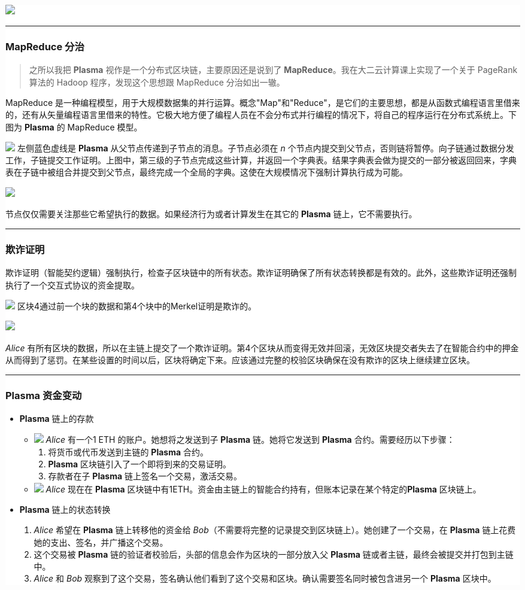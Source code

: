 ![](https://ws2.sinaimg.cn/large/006tNbRwgy1fygsd3yb5ej310c0eqq4h.jpg)



---

### MapReduce 分治

> 之所以我把 **Plasma** 视作是一个分布式区块链，主要原因还是说到了 **MapReduce**。我在大二云计算课上实现了一个关于 PageRank 算法的 Hadoop 程序，发现这个思想跟 MapReduce 分治如出一辙。

MapReduce 是一种编程模型，用于大规模数据集的并行运算。概念"Map"和"Reduce"，是它们的主要思想，都是从函数式编程语言里借来的，还有从矢量编程语言里借来的特性。它极大地方便了编程人员在不会分布式并行编程的情况下，将自己的程序运行在分布式系统上。下图为 **Plasma** 的 MapReduce 模型。

![](https://ws1.sinaimg.cn/large/006tNbRwgy1fygsj73khmj317s0mcq7g.jpg) 左侧蓝色虚线是 **Plasma** 从父节点传递到子节点的消息。子节点必须在 $n$ 个节点内提交到父节点，否则链将暂停。向子链通过数据分发工作，子链提交工作证明。上图中，第三级的子节点完成这些计算，并返回一个字典表。结果字典表会做为提交的一部分被返回回来，字典表在子链中被组合并提交到父节点，最终完成一个全局的字典。这使在大规模情况下强制计算执行成为可能。

![](https://ws1.sinaimg.cn/large/006tNbRwgy1fygsl3tbp5j31100pcwgy.jpg)

 节点仅仅需要关注那些它希望执行的数据。如果经济行为或者计算发生在其它的 **Plasma** 链上，它不需要执行。



---

### 欺诈证明

欺诈证明（智能契约逻辑）强制执行，检查子区块链中的所有状态。欺诈证明确保了所有状态转换都是有效的。此外，这些欺诈证明还强制执行了一个交互式协议的资金提取。

![](https://ws4.sinaimg.cn/large/006tNbRwly1fygujt4d69j30z60aet9q.jpg) 区块4通过前一个块的数据和第4个块中的Merkel证明是欺诈的。

![](https://ws1.sinaimg.cn/large/006tNbRwgy1fygulpljioj30xk0g2myr.jpg)

 *Alice* 有所有区块的数据，所以在主链上提交了一个欺诈证明。第4个区块从而变得无效并回滚，无效区块提交者失去了在智能合约中的押金从而得到了惩罚。在某些设置的时间以后，区块将确定下来。应该通过完整的校验区块确保在没有欺诈的区块上继续建立区块。



---

### **Plasma** 资金变动

- **Plasma** 链上的存款

  - ![](https://ws1.sinaimg.cn/large/006tNbRwly1fyguo43r42j30t80f8dgd.jpg) *Alice* 有一个1 ETH 的账户。她想将之发送到子 **Plasma** 链。她将它发送到 **Plasma** 合约。需要经历以下步骤：
    1. 将货币或代币发送到主链的 **Plasma** 合约。
    2. **Plasma** 区块链引入了一个即将到来的交易证明。
    3. 存款者在子 **Plasma** 链上签名一个交易，激活交易。
  - ![](https://ws1.sinaimg.cn/large/006tNbRwgy1fyguqqczywj30qm0f4mxz.jpg) *Alice* 现在在 **Plasma** 区块链中有1ETH。资金由主链上的智能合约持有，但账本记录在某个特定的**Plasma** 区块链上。

- **Plasma** 链上的状态转换

  1. *Alice* 希望在 **Plasma** 链上转移他的资金给 *Bob*（不需要将完整的记录提交到区块链上）。她创建了一个交易，在 **Plasma** 链上花费她的支出、签名，并广播这个交易。
  2. 这个交易被 **Plasma** 链的验证者校验后，头部的信息会作为区块的一部分放入父 **Plasma** 链或者主链，最终会被提交并打包到主链中。
  3. *Alice* 和 *Bob* 观察到了这个交易，签名确认他们看到了这个交易和区块。确认需要签名同时被包含进另一个 **Plasma** 区块中。
